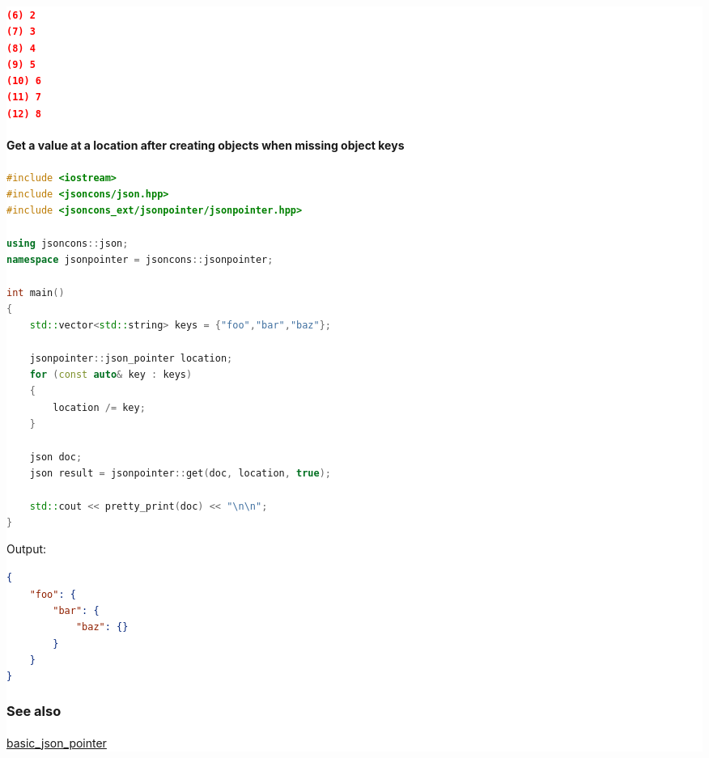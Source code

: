 ```json
(6) 2
(7) 3
(8) 4
(9) 5
(10) 6
(11) 7
(12) 8
```

#### Get a value at a location after creating objects when missing object keys

```c++
#include <iostream>
#include <jsoncons/json.hpp>
#include <jsoncons_ext/jsonpointer/jsonpointer.hpp>

using jsoncons::json;
namespace jsonpointer = jsoncons::jsonpointer;

int main()
{
    std::vector<std::string> keys = {"foo","bar","baz"};

    jsonpointer::json_pointer location;
    for (const auto& key : keys)
    {
        location /= key;
    }

    json doc;
    json result = jsonpointer::get(doc, location, true);

    std::cout << pretty_print(doc) << "\n\n";
}
```
Output:
```json
{
    "foo": {
        "bar": {
            "baz": {}
        }
    }
}
```

### See also

[basic_json_pointer](basic_json_pointer.md)

